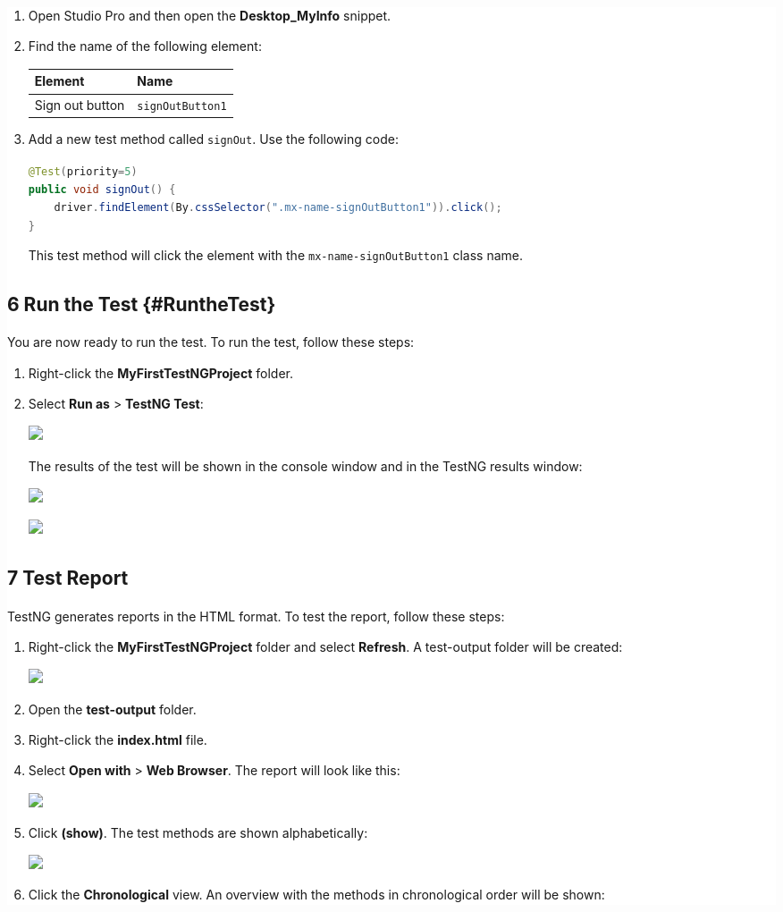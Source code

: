 1. Open Studio Pro and then open the **Desktop_MyInfo** snippet.
2.  Find the name of the following element:

    | Element | Name |
    | --- | --- |
    | Sign out button | `signOutButton1` |

3.  Add a new test method called `signOut`. Use the following code:

    ```java
    @Test(priority=5)
    public void signOut() {
    	driver.findElement(By.cssSelector(".mx-name-signOutButton1")).click();
    }
    ```

    This test method will click the element with the `mx-name-signOutButton1` class name.

## 6 Run the Test {#RuntheTest}

You are now ready to run the test. To run the test, follow these steps:

1. Right-click the **MyFirstTestNGProject** folder.
2.  Select **Run as** > **TestNG Test**:
  
    ![](/attachments/howto/testing/create-automated-tests-with-testng/18580385.png)

    The results of the test will be shown in the console window and in the TestNG results window:

    ![](/attachments/howto/testing/create-automated-tests-with-testng/18580384.png)

    ![](/attachments/howto/testing/create-automated-tests-with-testng/18580383.png)

## 7 Test Report

TestNG generates reports in the HTML format. To test the report, follow these steps:

1.  Right-click the **MyFirstTestNGProject** folder and select **Refresh**. A test-output folder will be created:
  
    ![](/attachments/howto/testing/create-automated-tests-with-testng/18580382.png)

2. Open the **test-output** folder.
3. Right-click the **index.html** file.
4. Select **Open with** > **Web Browser**. The report will look like this:

    ![](/attachments/howto/testing/create-automated-tests-with-testng/18580381.png)

5. Click **(show)**. The test methods are shown alphabetically:

    ![](/attachments/howto/testing/create-automated-tests-with-testng/18580378.png)

6. Click the **Chronological** view. An overview with the methods in chronological order will be shown:
